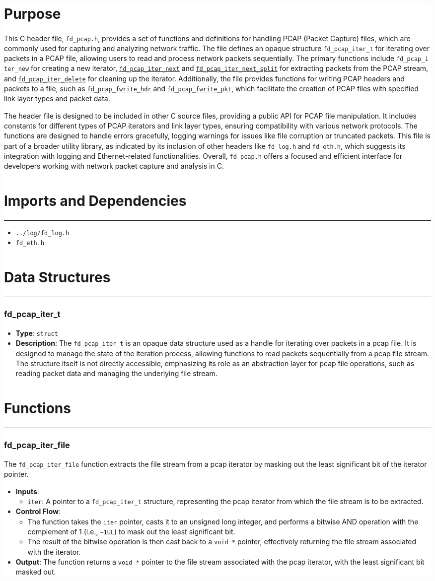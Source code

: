 # Purpose
This C header file, `fd_pcap.h`, provides a set of functions and definitions for handling PCAP (Packet Capture) files, which are commonly used for capturing and analyzing network traffic. The file defines an opaque structure `fd_pcap_iter_t` for iterating over packets in a PCAP file, allowing users to read and process network packets sequentially. The primary functions include `fd_pcap_iter_new` for creating a new iterator, [`fd_pcap_iter_next`](#fd_pcap_iter_next) and [`fd_pcap_iter_next_split`](#fd_pcap_iter_next_split) for extracting packets from the PCAP stream, and [`fd_pcap_iter_delete`](#fd_pcap_iter_delete) for cleaning up the iterator. Additionally, the file provides functions for writing PCAP headers and packets to a file, such as [`fd_pcap_fwrite_hdr`](#fd_pcap_fwrite_hdr) and [`fd_pcap_fwrite_pkt`](#fd_pcap_fwrite_pkt), which facilitate the creation of PCAP files with specified link layer types and packet data.

The header file is designed to be included in other C source files, providing a public API for PCAP file manipulation. It includes constants for different types of PCAP iterators and link layer types, ensuring compatibility with various network protocols. The functions are designed to handle errors gracefully, logging warnings for issues like file corruption or truncated packets. This file is part of a broader utility library, as indicated by its inclusion of other headers like `fd_log.h` and `fd_eth.h`, which suggests its integration with logging and Ethernet-related functionalities. Overall, `fd_pcap.h` offers a focused and efficient interface for developers working with network packet capture and analysis in C.
# Imports and Dependencies

---
- `../log/fd_log.h`
- `fd_eth.h`


# Data Structures

---
### fd\_pcap\_iter\_t
- **Type**: `struct`
- **Description**: The `fd_pcap_iter_t` is an opaque data structure used as a handle for iterating over packets in a pcap file. It is designed to manage the state of the iteration process, allowing functions to read packets sequentially from a pcap file stream. The structure itself is not directly accessible, emphasizing its role as an abstraction layer for pcap file operations, such as reading packet data and managing the underlying file stream.


# Functions

---
### fd\_pcap\_iter\_file
The `fd_pcap_iter_file` function extracts the file stream from a pcap iterator by masking out the least significant bit of the iterator pointer.
- **Inputs**:
    - `iter`: A pointer to a `fd_pcap_iter_t` structure, representing the pcap iterator from which the file stream is to be extracted.
- **Control Flow**:
    - The function takes the `iter` pointer, casts it to an unsigned long integer, and performs a bitwise AND operation with the complement of 1 (i.e., `~1UL`) to mask out the least significant bit.
    - The result of the bitwise operation is then cast back to a `void *` pointer, effectively returning the file stream associated with the iterator.
- **Output**: The function returns a `void *` pointer to the file stream associated with the pcap iterator, with the least significant bit masked out.
